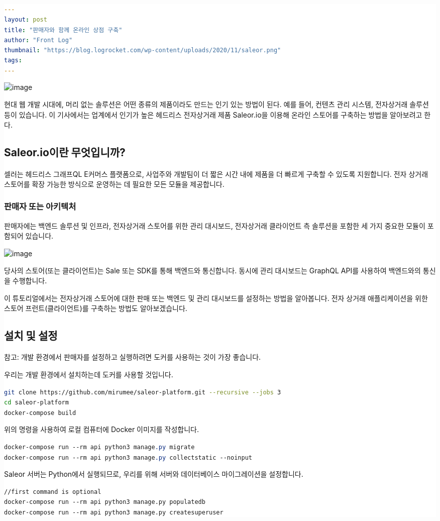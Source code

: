 ```yaml
---
layout: post
title: "판매자와 함께 온라인 상점 구축"
author: "Front Log"
thumbnail: "https://blog.logrocket.com/wp-content/uploads/2020/11/saleor.png"
tags: 
---
```



![image](https://i1.wp.com/blog.logrocket.com/wp-content/uploads/2020/11/saleor.png?fit=730%2C487&ssl=1)

현대 웹 개발 시대에, 머리 없는 솔루션은 어떤 종류의 제품이라도 만드는 인기 있는 방법이 된다. 예를 들어, 컨텐츠 관리 시스템, 전자상거래 솔루션 등이 있습니다. 이 기사에서는 업계에서 인기가 높은 헤드리스 전자상거래 제품 Saleor.io을 이용해 온라인 스토어를 구축하는 방법을 알아보려고 한다.

## Saleor.io이란 무엇입니까?

셀러는 헤드리스 그래프QL E커머스 플랫폼으로, 사업주와 개발팀이 더 짧은 시간 내에 제품을 더 빠르게 구축할 수 있도록 지원합니다. 전자 상거래 스토어를 확장 가능한 방식으로 운영하는 데 필요한 모든 모듈을 제공합니다.

### 판매자 또는 아키텍처

판매자에는 백엔드 솔루션 및 인프라, 전자상거래 스토어를 위한 관리 대시보드, 전자상거래 클라이언트 측 솔루션을 포함한 세 가지 중요한 모듈이 포함되어 있습니다.

![image](https://i0.wp.com/blog.logrocket.com/wp-content/uploads/2020/11/saleor-sdk-flowchart.png?resize=730%2C161&ssl=1)

당사의 스토어(또는 클라이언트)는 Sale 또는 SDK를 통해 백엔드와 통신합니다. 동시에 관리 대시보드는 GraphQL API를 사용하여 백엔드와의 통신을 수행합니다.

이 튜토리얼에서는 전자상거래 스토어에 대한 판매 또는 백엔드 및 관리 대시보드를 설정하는 방법을 알아봅니다. 전자 상거래 애플리케이션을 위한 스토어 프런트(클라이언트)를 구축하는 방법도 알아보겠습니다.

## 설치 및 설정

참고: 개발 환경에서 판매자를 설정하고 실행하려면 도커를 사용하는 것이 가장 좋습니다.

우리는 개발 환경에서 설치하는데 도커를 사용할 것입니다.

```bash
git clone https://github.com/mirumee/saleor-platform.git --recursive --jobs 3
cd saleor-platform
docker-compose build
```

위의 명령을 사용하여 로컬 컴퓨터에 Docker 이미지를 작성합니다.

```css
docker-compose run --rm api python3 manage.py migrate
docker-compose run --rm api python3 manage.py collectstatic --noinput
```

Saleor 서버는 Python에서 실행되므로, 우리를 위해 서버와 데이터베이스 마이그레이션을 설정합니다.

```undefined
//first command is optional
docker-compose run --rm api python3 manage.py populatedb 
docker-compose run --rm api python3 manage.py createsuperuser
```
